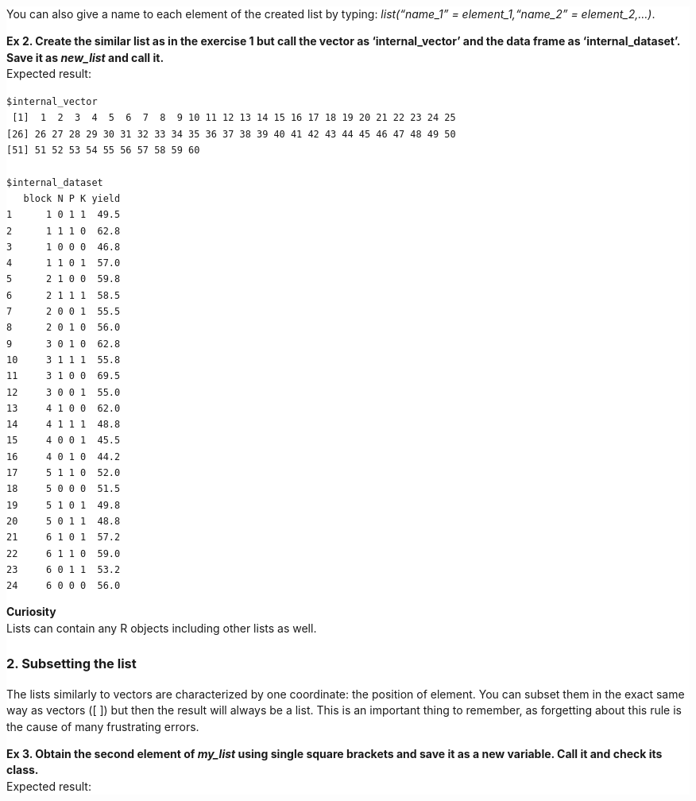 You can also give a name to each element of the created list by typing:
*list(“name_1” = element_1,“name_2” = element_2,…)*.

**Ex 2. Create the similar list as in the exercise 1 but call the vector
as ‘internal_vector’ and the data frame as ‘internal_dataset’. Save it
as *new_list* and call it.**  
Expected result:

    $internal_vector
     [1]  1  2  3  4  5  6  7  8  9 10 11 12 13 14 15 16 17 18 19 20 21 22 23 24 25
    [26] 26 27 28 29 30 31 32 33 34 35 36 37 38 39 40 41 42 43 44 45 46 47 48 49 50
    [51] 51 52 53 54 55 56 57 58 59 60

    $internal_dataset
       block N P K yield
    1      1 0 1 1  49.5
    2      1 1 1 0  62.8
    3      1 0 0 0  46.8
    4      1 1 0 1  57.0
    5      2 1 0 0  59.8
    6      2 1 1 1  58.5
    7      2 0 0 1  55.5
    8      2 0 1 0  56.0
    9      3 0 1 0  62.8
    10     3 1 1 1  55.8
    11     3 1 0 0  69.5
    12     3 0 0 1  55.0
    13     4 1 0 0  62.0
    14     4 1 1 1  48.8
    15     4 0 0 1  45.5
    16     4 0 1 0  44.2
    17     5 1 1 0  52.0
    18     5 0 0 0  51.5
    19     5 1 0 1  49.8
    20     5 0 1 1  48.8
    21     6 1 0 1  57.2
    22     6 1 1 0  59.0
    23     6 0 1 1  53.2
    24     6 0 0 0  56.0

**Curiosity**  
Lists can contain any R objects including other lists as well.

### 2. Subsetting the list

The lists similarly to vectors are characterized by one coordinate: the
position of element. You can subset them in the exact same way as
vectors (\[ \]) but then the result will always be a list. This is an
important thing to remember, as forgetting about this rule is the cause
of many frustrating errors.

**Ex 3. Obtain the second element of *my_list* using single square
brackets and save it as a new variable. Call it and check its class.**  
Expected result:
